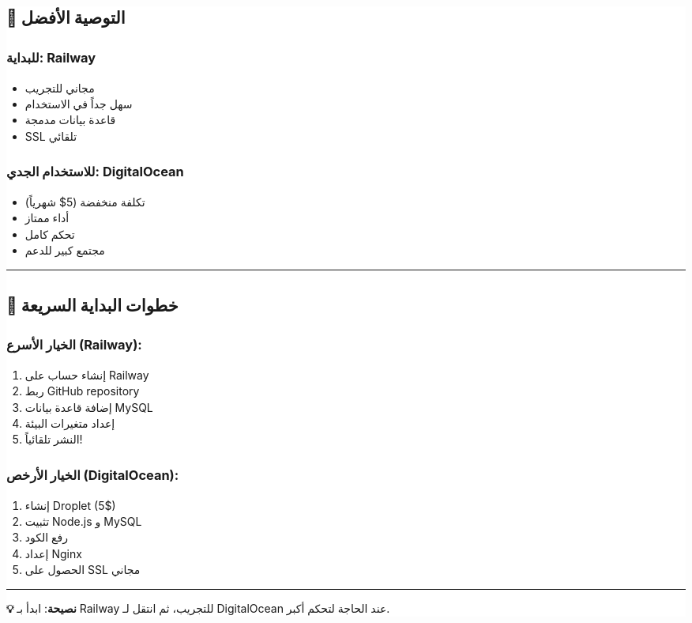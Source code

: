 ## 🎯 التوصية الأفضل

### للبداية: **Railway**

- مجاني للتجريب
- سهل جداً في الاستخدام
- قاعدة بيانات مدمجة
- SSL تلقائي

### للاستخدام الجدي: **DigitalOcean**

- تكلفة منخفضة (5$ شهرياً)
- أداء ممتاز
- تحكم كامل
- مجتمع كبير للدعم

---

## 🚀 خطوات البداية السريعة

### الخيار الأسرع (Railway):

1. إنشاء حساب على Railway
2. ربط GitHub repository
3. إضافة قاعدة بيانات MySQL
4. إعداد متغيرات البيئة
5. النشر تلقائياً!

### الخيار الأرخص (DigitalOcean):

1. إنشاء Droplet (5$)
2. تثبيت Node.js و MySQL
3. رفع الكود
4. إعداد Nginx
5. الحصول على SSL مجاني

---

**💡 نصيحة**: ابدأ بـ Railway للتجريب، ثم انتقل لـ DigitalOcean عند الحاجة لتحكم أكبر.
